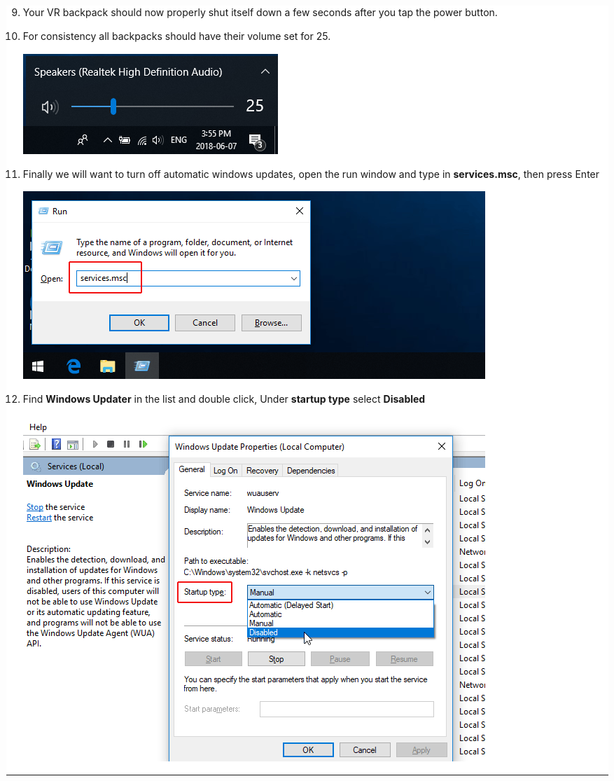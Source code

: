 9. Your VR backpack should now properly shut itself down a few seconds after you tap the power button.

10. For consistency all backpacks should have their volume set for 25.

    ![](media/backpack_initial_setup8.png)

11. Finally we will want to turn off automatic windows updates, open the run window and type in **services.msc**, then press Enter

	![](media/run_services_msc.png)

12. Find **Windows Updater** in the list and double click, Under **startup type** select **Disabled**

	![](media/windows_update_startup_type.png)
----
